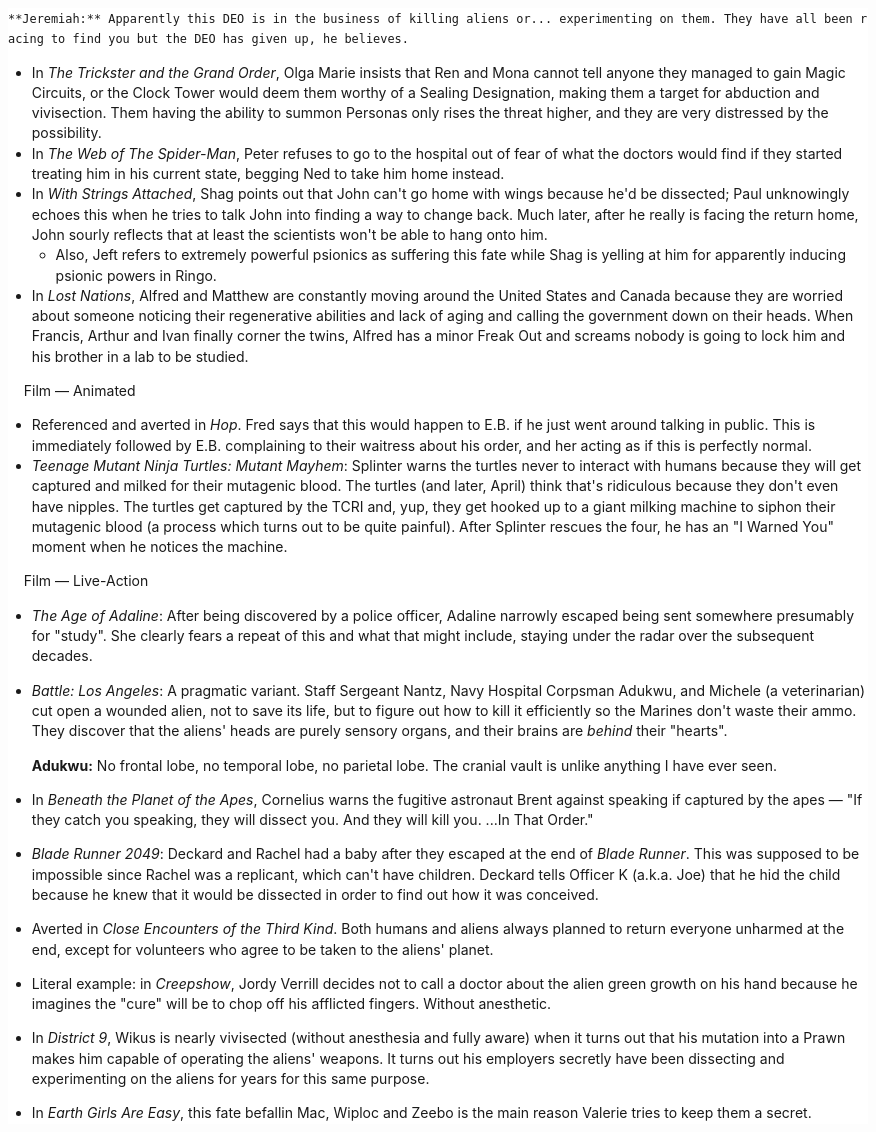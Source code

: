     **Jeremiah:** Apparently this DEO is in the business of killing aliens or... experimenting on them. They have all been racing to find you but the DEO has given up, he believes.
    
-   In _The Trickster and the Grand Order_, Olga Marie insists that Ren and Mona cannot tell anyone they managed to gain Magic Circuits, or the Clock Tower would deem them worthy of a Sealing Designation, making them a target for abduction and vivisection. Them having the ability to summon Personas only rises the threat higher, and they are very distressed by the possibility.
-   In _The Web of The Spider-Man_, Peter refuses to go to the hospital out of fear of what the doctors would find if they started treating him in his current state, begging Ned to take him home instead.
-   In _With Strings Attached_, Shag points out that John can't go home with wings because he'd be dissected; Paul unknowingly echoes this when he tries to talk John into finding a way to change back. Much later, after he really is facing the return home, John sourly reflects that at least the scientists won't be able to hang onto him.
    -   Also, Jeft refers to extremely powerful psionics as suffering this fate while Shag is yelling at him for apparently inducing psionic powers in Ringo.
-   In _Lost Nations_, Alfred and Matthew are constantly moving around the United States and Canada because they are worried about someone noticing their regenerative abilities and lack of aging and calling the government down on their heads. When Francis, Arthur and Ivan finally corner the twins, Alfred has a minor Freak Out and screams nobody is going to lock him and his brother in a lab to be studied.

    Film — Animated 

-   Referenced and averted in _Hop_. Fred says that this would happen to E.B. if he just went around talking in public. This is immediately followed by E.B. complaining to their waitress about his order, and her acting as if this is perfectly normal.
-   _Teenage Mutant Ninja Turtles: Mutant Mayhem_: Splinter warns the turtles never to interact with humans because they will get captured and milked for their mutagenic blood. The turtles (and later, April) think that's ridiculous because they don't even have nipples. The turtles get captured by the TCRI and, yup, they get hooked up to a giant milking machine to siphon their mutagenic blood (a process which turns out to be quite painful). After Splinter rescues the four, he has an "I Warned You" moment when he notices the machine.

    Film — Live-Action 

-   _The Age of Adaline_: After being discovered by a police officer, Adaline narrowly escaped being sent somewhere presumably for "study". She clearly fears a repeat of this and what that might include, staying under the radar over the subsequent decades.
-   _Battle: Los Angeles_: A pragmatic variant. Staff Sergeant Nantz, Navy Hospital Corpsman Adukwu, and Michele (a veterinarian) cut open a wounded alien, not to save its life, but to figure out how to kill it efficiently so the Marines don't waste their ammo. They discover that the aliens' heads are purely sensory organs, and their brains are _behind_ their "hearts".
    
    **Adukwu:** No frontal lobe, no temporal lobe, no parietal lobe. The cranial vault is unlike anything I have ever seen.
    
-   In _Beneath the Planet of the Apes_, Cornelius warns the fugitive astronaut Brent against speaking if captured by the apes — "If they catch you speaking, they will dissect you. And they will kill you. ...In That Order."
-   _Blade Runner 2049_: Deckard and Rachel had a baby after they escaped at the end of _Blade Runner_. This was supposed to be impossible since Rachel was a replicant, which can't have children. Deckard tells Officer K (a.k.a. Joe) that he hid the child because he knew that it would be dissected in order to find out how it was conceived.
-   Averted in _Close Encounters of the Third Kind_. Both humans and aliens always planned to return everyone unharmed at the end, except for volunteers who agree to be taken to the aliens' planet.
-   Literal example: in _Creepshow_, Jordy Verrill decides not to call a doctor about the alien green growth on his hand because he imagines the "cure" will be to chop off his afflicted fingers. Without anesthetic.
-   In _District 9_, Wikus is nearly vivisected (without anesthesia and fully aware) when it turns out that his mutation into a Prawn makes him capable of operating the aliens' weapons. It turns out his employers secretly have been dissecting and experimenting on the aliens for years for this same purpose.
-   In _Earth Girls Are Easy_, this fate befallin Mac, Wiploc and Zeebo is the main reason Valerie tries to keep them a secret.